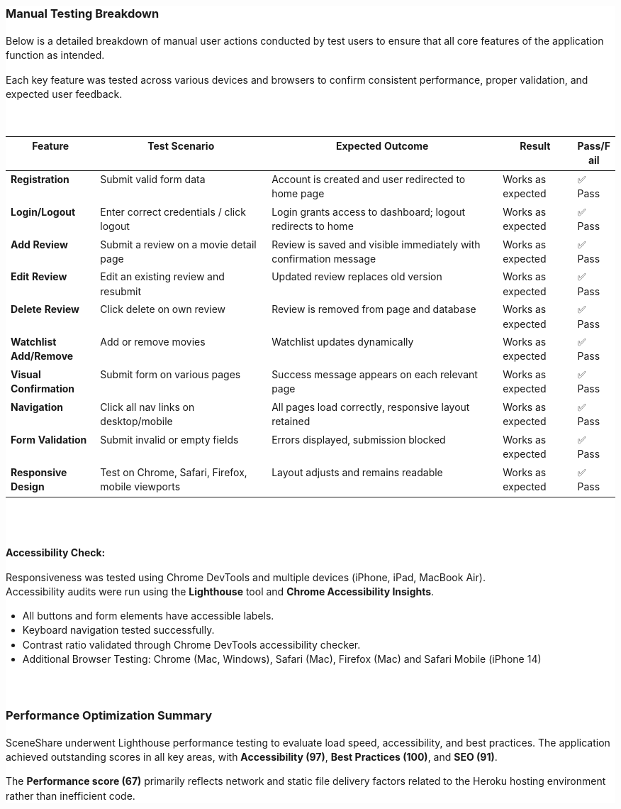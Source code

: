 ### Manual Testing Breakdown

Below is a detailed breakdown of manual user actions conducted by test users to ensure that all core features of the application function as intended.

Each key feature was tested across various devices and browsers to confirm consistent performance, proper validation, and expected user feedback.

<br>

| Feature | Test Scenario | Expected Outcome | Result | Pass/Fail |
|----------|----------------|------------------|---------|------------|
| **Registration** | Submit valid form data | Account is created and user redirected to home page | Works as expected | ✅ Pass |
| **Login/Logout** | Enter correct credentials / click logout | Login grants access to dashboard; logout redirects to home | Works as expected | ✅ Pass |
| **Add Review** | Submit a review on a movie detail page | Review is saved and visible immediately with confirmation message | Works as expected | ✅ Pass |
| **Edit Review** | Edit an existing review and resubmit | Updated review replaces old version | Works as expected | ✅ Pass |
| **Delete Review** | Click delete on own review | Review is removed from page and database | Works as expected | ✅ Pass |
| **Watchlist Add/Remove** | Add or remove movies | Watchlist updates dynamically | Works as expected | ✅ Pass |
| **Visual Confirmation** | Submit form on various pages | Success message appears on each relevant page | Works as expected | ✅ Pass |
| **Navigation** | Click all nav links on desktop/mobile | All pages load correctly, responsive layout retained | Works as expected | ✅ Pass |
| **Form Validation** | Submit invalid or empty fields | Errors displayed, submission blocked | Works as expected | ✅ Pass |
| **Responsive Design** | Test on Chrome, Safari, Firefox, mobile viewports | Layout adjusts and remains readable | Works as expected | ✅ Pass |

<br><br>


**Accessibility Check:** 

Responsiveness was tested using Chrome DevTools and multiple devices (iPhone, iPad, MacBook Air).  
Accessibility audits were run using the **Lighthouse** tool and **Chrome Accessibility Insights**.

- All buttons and form elements have accessible labels.  
- Keyboard navigation tested successfully.  
- Contrast ratio validated through Chrome DevTools accessibility checker.
- Additional Browser Testing: Chrome (Mac, Windows), Safari (Mac), Firefox (Mac) and Safari Mobile (iPhone 14)

<br>

### Performance Optimization Summary

SceneShare underwent Lighthouse performance testing to evaluate load speed, accessibility, and best practices. The application achieved outstanding scores in all key areas, with **Accessibility (97)**, **Best Practices (100)**, and **SEO (91)**.

The **Performance score (67)** primarily reflects network and static file delivery factors related to the Heroku hosting environment rather than inefficient code.


